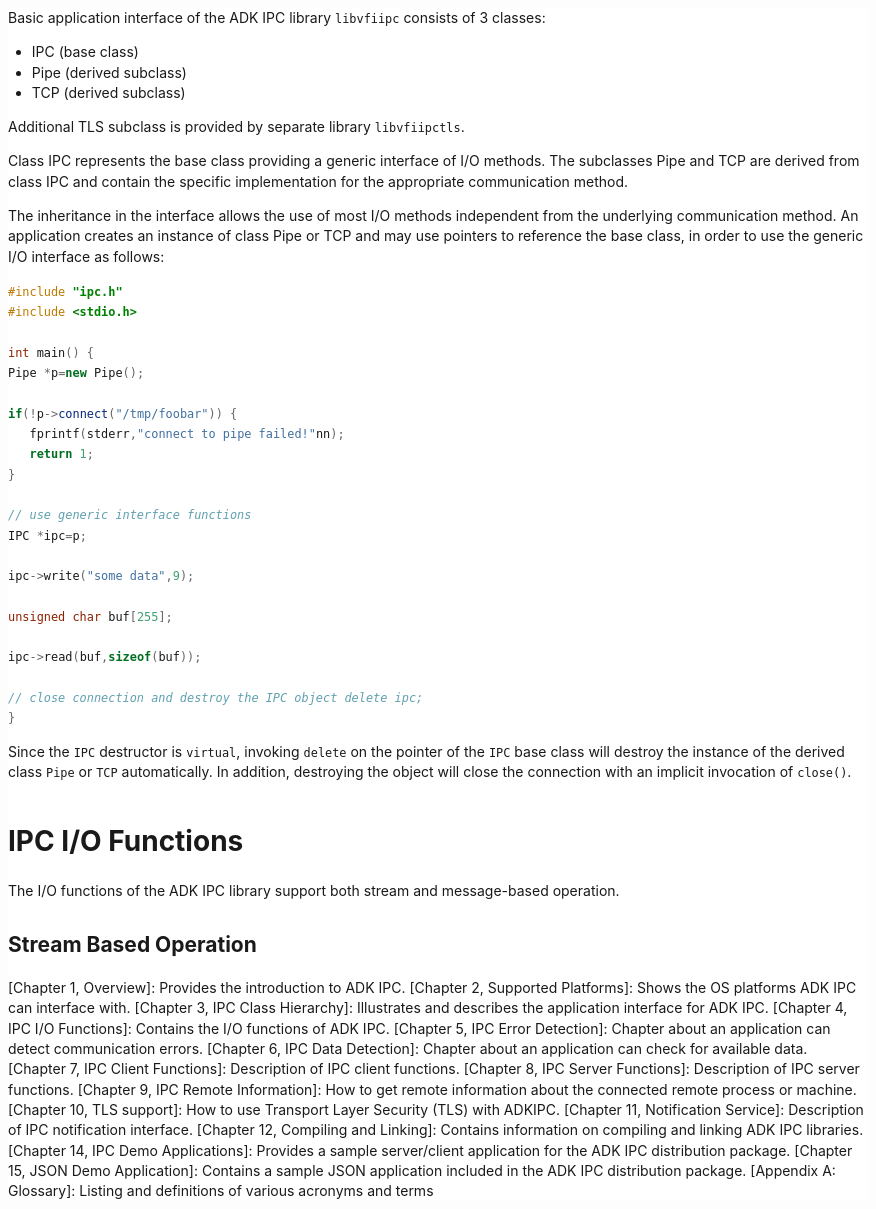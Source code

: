 Basic application interface of the ADK IPC library `libvfiipc` consists of 3 classes:

* IPC (base class)
* Pipe (derived subclass)
* TCP (derived subclass)


Additional TLS subclass is provided by separate library `libvfiipctls`.

Class IPC represents the base class providing a generic interface of I/O methods. The subclasses Pipe and TCP are derived from class IPC and contain the specific implementation for the appropriate communication method.

The inheritance in the interface allows the use of most I/O methods independent from the underlying communication method. An application creates an instance of class Pipe or TCP and may use pointers to reference the base class, in order to use the generic I/O interface as follows:



```cpp
#include "ipc.h"
#include <stdio.h>

int main() {
Pipe *p=new Pipe();

if(!p->connect("/tmp/foobar")) {
   fprintf(stderr,"connect to pipe failed!"nn);
   return 1;
}

// use generic interface functions
IPC *ipc=p;

ipc->write("some data",9);

unsigned char buf[255];

ipc->read(buf,sizeof(buf));

// close connection and destroy the IPC object delete ipc;
}
```

Since the `IPC` destructor is `virtual`, invoking `delete` on the pointer of the `IPC` base class will destroy the instance of the derived class `Pipe` or `TCP` automatically. In addition, destroying the object will close the connection with an implicit invocation of `close()`.




# IPC I/O Functions

The I/O functions of the ADK IPC library support both stream and message-based operation.


## Stream Based Operation


[Chapter 1, Overview]: Provides the introduction to ADK IPC.
[Chapter 2, Supported Platforms]: Shows the OS platforms ADK IPC can interface with.
[Chapter 3, IPC Class Hierarchy]: Illustrates and describes the application interface for ADK IPC.
[Chapter 4, IPC I/O Functions]: Contains the I/O functions of ADK IPC.
[Chapter 5, IPC Error Detection]: Chapter about an application can detect communication errors.
[Chapter 6, IPC Data Detection]: Chapter about an application can check for available data.
[Chapter 7, IPC Client Functions]: Description of IPC client functions.
[Chapter 8, IPC Server Functions]: Description of IPC server functions.
[Chapter 9, IPC Remote Information]: How to get remote information about the connected remote process or machine.
[Chapter 10, TLS support]: How to use Transport Layer Security (TLS) with ADKIPC.
[Chapter 11, Notification Service]: Description of IPC notification interface.
[Chapter 12, Compiling and Linking]: Contains information on compiling and linking ADK IPC libraries.
[Chapter 14, IPC Demo Applications]: Provides a sample server/client application for the ADK IPC distribution package.
[Chapter 15, JSON Demo Application]: Contains a sample JSON application included in the ADK IPC distribution package.
[Appendix A: Glossary]: Listing and definitions of various acronyms and terms